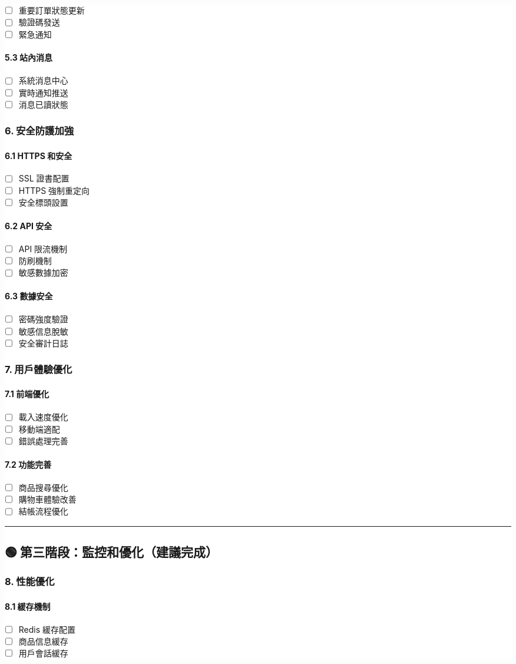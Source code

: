 - [ ] 重要訂單狀態更新
- [ ] 驗證碼發送
- [ ] 緊急通知

#### 5.3 站內消息

- [ ] 系統消息中心
- [ ] 實時通知推送
- [ ] 消息已讀狀態

### 6. 安全防護加強

#### 6.1 HTTPS 和安全

- [ ] SSL 證書配置
- [ ] HTTPS 強制重定向
- [ ] 安全標頭設置

#### 6.2 API 安全

- [ ] API 限流機制
- [ ] 防刷機制
- [ ] 敏感數據加密

#### 6.3 數據安全

- [ ] 密碼強度驗證
- [ ] 敏感信息脫敏
- [ ] 安全審計日誌

### 7. 用戶體驗優化

#### 7.1 前端優化

- [ ] 載入速度優化
- [ ] 移動端適配
- [ ] 錯誤處理完善

#### 7.2 功能完善

- [ ] 商品搜尋優化
- [ ] 購物車體驗改善
- [ ] 結帳流程優化

---

## 🟢 **第三階段：監控和優化（建議完成）**

### 8. 性能優化

#### 8.1 緩存機制

- [ ] Redis 緩存配置
- [ ] 商品信息緩存
- [ ] 用戶會話緩存
